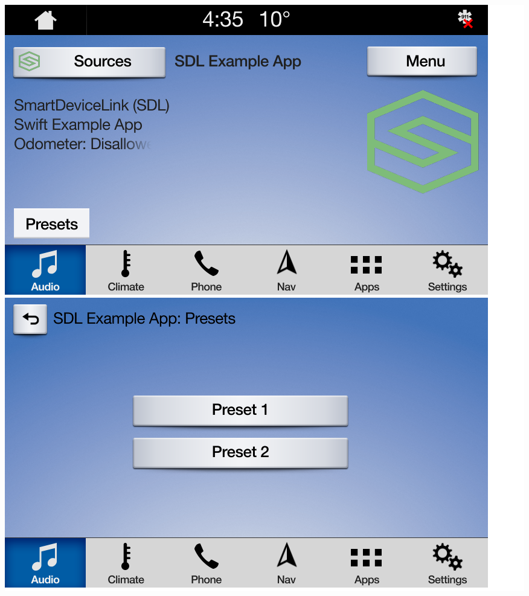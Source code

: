 ![Ford - Preset Soft Button Menu Button](assets/ford_sync_presetMenu.png)
![Ford - Preset Soft Buttons List](assets/ford_sync_presetOptions.png)
